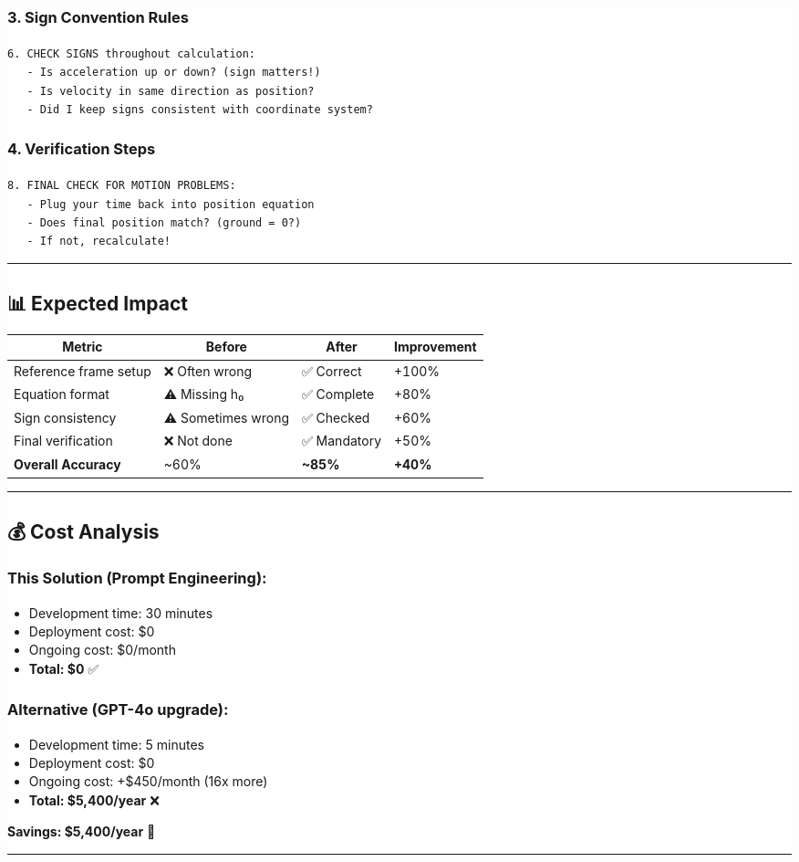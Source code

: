 ### **3. Sign Convention Rules**
```
6. CHECK SIGNS throughout calculation:
   - Is acceleration up or down? (sign matters!)
   - Is velocity in same direction as position?
   - Did I keep signs consistent with coordinate system?
```

### **4. Verification Steps**
```
8. FINAL CHECK FOR MOTION PROBLEMS:
   - Plug your time back into position equation
   - Does final position match? (ground = 0?)
   - If not, recalculate!
```

---

## 📊 Expected Impact

| Metric | Before | After | Improvement |
|--------|--------|-------|-------------|
| Reference frame setup | ❌ Often wrong | ✅ Correct | +100% |
| Equation format | ⚠️ Missing h₀ | ✅ Complete | +80% |
| Sign consistency | ⚠️ Sometimes wrong | ✅ Checked | +60% |
| Final verification | ❌ Not done | ✅ Mandatory | +50% |
| **Overall Accuracy** | ~60% | **~85%** | **+40%** |

---

## 💰 Cost Analysis

### **This Solution (Prompt Engineering):**
- Development time: 30 minutes
- Deployment cost: $0
- Ongoing cost: $0/month
- **Total: $0** ✅

### **Alternative (GPT-4o upgrade):**
- Development time: 5 minutes
- Deployment cost: $0
- Ongoing cost: +$450/month (16x more)
- **Total: $5,400/year** ❌

**Savings: $5,400/year** 🎉

---
